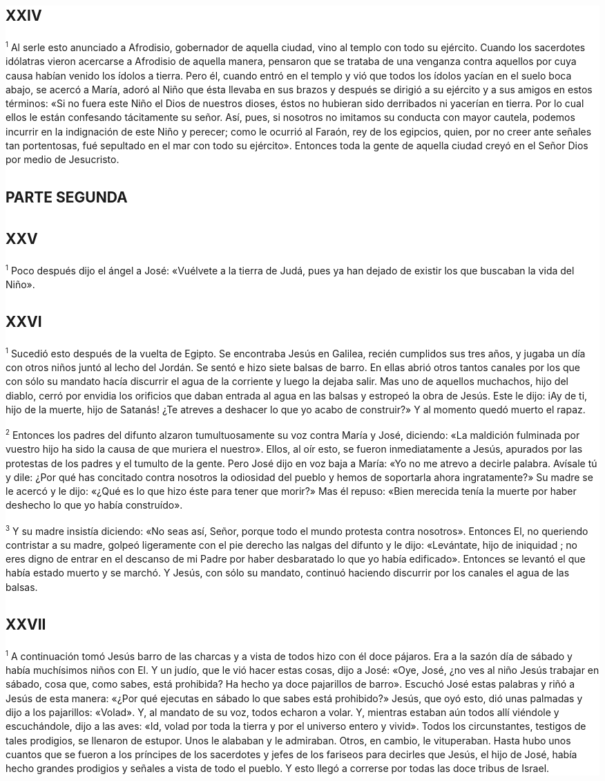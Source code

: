 ## XXIV

<span id="v24_1"><sup><small>1</small></sup></span>  Al serle esto anunciado a Afrodisio, gobernador de aquella ciudad, vino al templo con todo su ejército. Cuando los sacerdotes idólatras vieron acercarse a Afrodisio de aquella manera, pensaron que se trataba de una venganza contra aquellos por cuya causa habían venido los ídolos a tierra. Pero él, cuando entró en el templo y vió que todos los ídolos yacían en el suelo boca abajo, se acercó a María, adoró al Niño que ésta llevaba en sus brazos y después se dirigió a su ejército y a sus amigos en estos términos: «Si no fuera este Niño el Dios de nuestros dioses, éstos no hubieran sido derribados ni yacerían en tierra. Por lo cual ellos le están confesando tácitamente su señor. Así, pues, si nosotros no imitamos su conducta con mayor cautela, podemos incurrir en la indignación de este Niño y perecer; como le ocurrió al Faraón, rey de los egipcios, quien, por no creer ante señales tan portentosas, fué sepultado en el mar con todo su ejército». Entonces toda la gente de aquella ciudad creyó en el Señor Dios por medio de Jesucristo.

## PARTE SEGUNDA 

## XXV

<span id="v25_1"><sup><small>1</small></sup></span>  Poco después dijo el ángel a José: «Vuélvete a la tierra de Judá, pues ya han dejado de existir los que buscaban la vida del Niño».

## XXVI

<span id="v26_1"><sup><small>1</small></sup></span>  Sucedió esto después de la vuelta de Egipto. Se encontraba Jesús en Galilea, recién cumplidos sus tres años, y jugaba un día con otros niños juntó al lecho del Jordán. Se sentó e hizo siete balsas de barro. En ellas abrió otros tantos canales por los que con sólo su mandato hacía discurrir el agua de la corriente y luego la dejaba salir. Mas uno de aquellos muchachos, hijo del diablo, cerró por envidia los orificios que daban entrada al agua en las balsas y estropeó la obra de Jesús. Este le dijo: iAy de ti, hijo de la muerte, hijo de Satanás! ¿Te atreves a deshacer lo que yo acabo de construir?» Y al momento quedó muerto el rapaz.

<span id="v26_2"><sup><small>2</small></sup></span>  Entonces los padres del difunto alzaron tumultuosamente su voz contra María y José, diciendo: «La maldición fulminada por vuestro hijo ha sido la causa de que muriera el nuestro». Ellos, al oír esto, se fueron inmediatamente a Jesús, apurados por las protestas de los padres y el tumulto de la gente. Pero José dijo en voz baja a María: «Yo no me atrevo a decirle palabra. Avísale tú y dile: ¿Por qué has concitado contra nosotros la odiosidad del pueblo y hemos de soportarla ahora ingratamente?» Su madre se le acercó y le dijo: «¿Qué es lo que hizo éste para tener que morir?» Mas él repuso: «Bien merecida tenía la muerte por haber deshecho lo que yo había construído».

<span id="v26_3"><sup><small>3</small></sup></span>  Y su madre insistía diciendo: «No seas así, Señor, porque todo el mundo protesta contra nosotros». Entonces El, no queriendo contristar a su madre, golpeó ligeramente con el pie derecho las nalgas del difunto y le dijo: «Levántate, hijo de iniquidad ; no eres digno de entrar en el descanso de mi Padre por haber desbaratado lo que yo había edificado». Entonces se levantó el que había estado muerto y se marchó. Y Jesús, con sólo su mandato, continuó haciendo discurrir por los canales el agua de las balsas.

## XXVII 

<span id="v27_1"><sup><small>1</small></sup></span>  A continuación tomó Jesús barro de las charcas y a vista de todos hizo con él doce pájaros. Era a la sazón día de sábado y había muchísimos niños con El. Y un judío, que le vió hacer estas cosas, dijo a José: «Oye, José, ¿no ves al niño Jesús trabajar en sábado, cosa que, como sabes, está prohibida? Ha hecho ya doce pajarillos de barro». Escuchó José estas palabras y riñó a Jesús de esta manera: «¿Por qué ejecutas en sábado lo que sabes está prohibido?» Jesús, que oyó esto, dió unas palmadas y dijo a los pajarillos: «Volad». Y, al mandato de su voz, todos echaron a volar. Y, mientras estaban aún todos allí viéndole y escuchándole, dijo a las aves: «Id, volad por toda la tierra y por el universo entero y vivid». Todos los circunstantes, testigos de tales prodigios, se llenaron de estupor. Unos le alababan y le admiraban. Otros, en cambio, le vituperaban. Hasta hubo unos cuantos que se fueron a los príncipes de los sacerdotes y jefes de los fariseos para decirles que Jesús, el hijo de José, había hecho grandes prodigios y señales a vista de todo el pueblo. Y esto llegó a correrse por todas las doce tribus de Israel.

